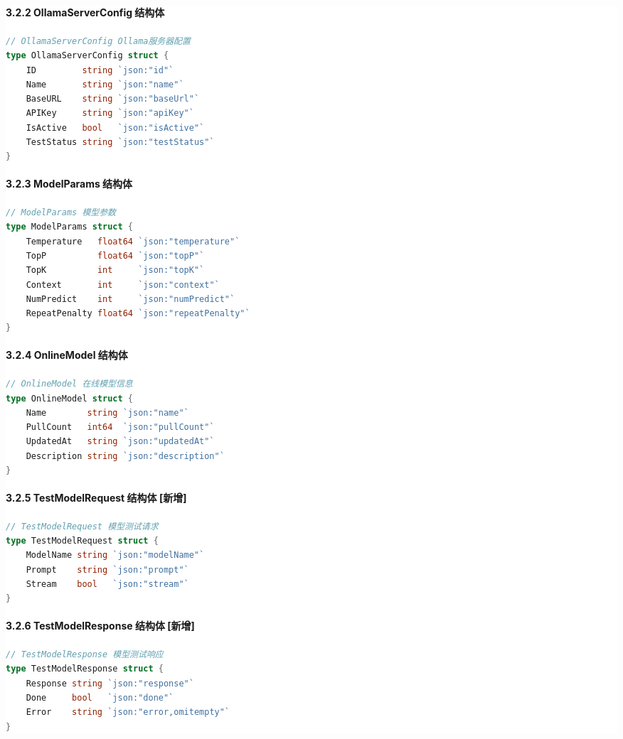 #### 3.2.2 OllamaServerConfig 结构体

```go
// OllamaServerConfig Ollama服务器配置
type OllamaServerConfig struct {
    ID         string `json:"id"`
    Name       string `json:"name"`
    BaseURL    string `json:"baseUrl"`
    APIKey     string `json:"apiKey"`
    IsActive   bool   `json:"isActive"` 
    TestStatus string `json:"testStatus"`
}
```

#### 3.2.3 ModelParams 结构体

```go
// ModelParams 模型参数
type ModelParams struct {
    Temperature   float64 `json:"temperature"`
    TopP          float64 `json:"topP"`
    TopK          int     `json:"topK"`
    Context       int     `json:"context"`
    NumPredict    int     `json:"numPredict"`
    RepeatPenalty float64 `json:"repeatPenalty"`
}
```

#### 3.2.4 OnlineModel 结构体

```go
// OnlineModel 在线模型信息
type OnlineModel struct {
    Name        string `json:"name"`
    PullCount   int64  `json:"pullCount"`
    UpdatedAt   string `json:"updatedAt"`
    Description string `json:"description"`
}
```

#### 3.2.5 TestModelRequest 结构体 **[新增]**

```go
// TestModelRequest 模型测试请求
type TestModelRequest struct {
    ModelName string `json:"modelName"`
    Prompt    string `json:"prompt"`
    Stream    bool   `json:"stream"`
}
```

#### 3.2.6 TestModelResponse 结构体 **[新增]**

```go
// TestModelResponse 模型测试响应
type TestModelResponse struct {
    Response string `json:"response"`
    Done     bool   `json:"done"`
    Error    string `json:"error,omitempty"`
}
```
